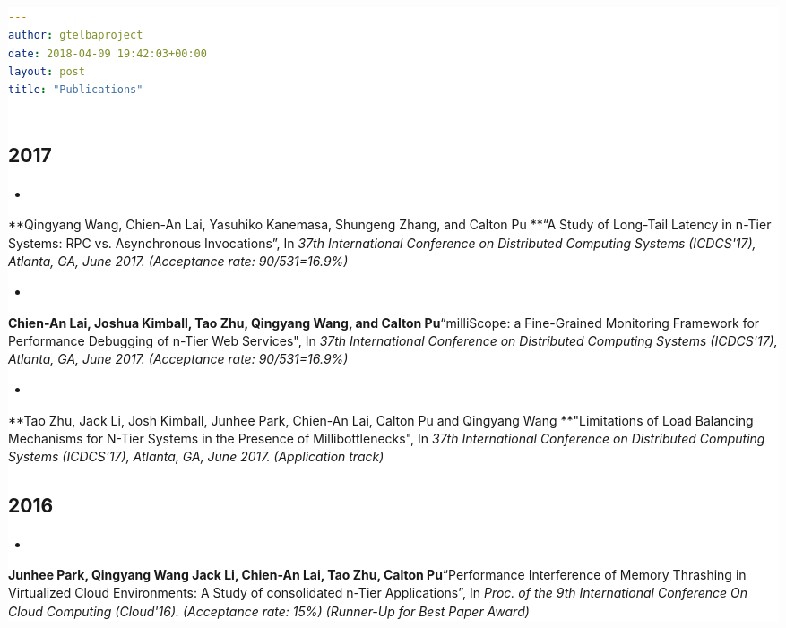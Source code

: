 ```yaml
---
author: gtelbaproject
date: 2018-04-09 19:42:03+00:00
layout: post
title: "Publications"
---
```


## 2017





	
  * 


**Qingyang Wang, Chien-An Lai, Yasuhiko Kanemasa, Shungeng Zhang, and Calton Pu **“A Study of Long-Tail Latency in n-Tier Systems: RPC vs. Asynchronous Invocations”, In _37th International Conference on Distributed Computing Systems (ICDCS'17), Atlanta, GA, June 2017. (Acceptance rate: 90/531=16.9%)_




	
  * 


**Chien-An Lai, Joshua Kimball, Tao Zhu, Qingyang Wang, and Calton Pu**“milliScope: a Fine-Grained Monitoring Framework for Performance Debugging of n-Tier Web Services", In _37th International Conference on Distributed Computing Systems (ICDCS'17), Atlanta, GA, June 2017. (Acceptance rate: 90/531=16.9%)_




	
  * 


**Tao Zhu, Jack Li, Josh Kimball, Junhee Park, Chien-An Lai, Calton Pu and Qingyang Wang **"Limitations of Load Balancing Mechanisms for N-Tier Systems in the Presence of Millibottlenecks", In _37th International Conference on Distributed Computing Systems (ICDCS'17), Atlanta, GA, June 2017. (Application track)_





## 2016





	
  * 


**Junhee Park, Qingyang Wang Jack Li, Chien-An Lai, Tao Zhu, Calton Pu**“Performance Interference of Memory Thrashing in Virtualized Cloud Environments: A Study of consolidated n-Tier Applications”, In _Proc. of the 9th International Conference On Cloud Computing (Cloud'16). (Acceptance rate: 15%) (Runner-Up for Best Paper Award)_

